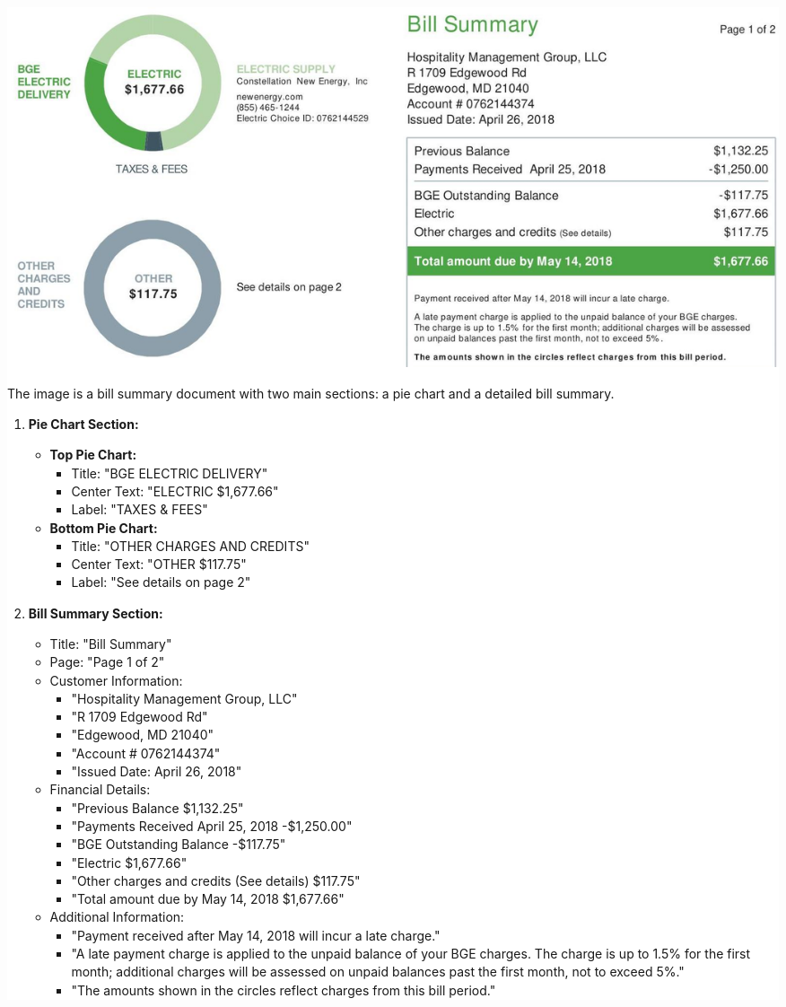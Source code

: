 ![](images/img-0.jpeg)

The image is a bill summary document with two main sections: a pie chart and a detailed bill summary.

1. **Pie Chart Section:**
   - **Top Pie Chart:**
     - Title: "BGE ELECTRIC DELIVERY"
     - Center Text: "ELECTRIC $1,677.66"
     - Label: "TAXES & FEES"
   - **Bottom Pie Chart:**
     - Title: "OTHER CHARGES AND CREDITS"
     - Center Text: "OTHER $117.75"
     - Label: "See details on page 2"

2. **Bill Summary Section:**
   - Title: "Bill Summary"
   - Page: "Page 1 of 2"
   - Customer Information:
     - "Hospitality Management Group, LLC"
     - "R 1709 Edgewood Rd"
     - "Edgewood, MD 21040"
     - "Account # 0762144374"
     - "Issued Date: April 26, 2018"
   - Financial Details:
     - "Previous Balance $1,132.25"
     - "Payments Received April 25, 2018 -$1,250.00"
     - "BGE Outstanding Balance -$117.75"
     - "Electric $1,677.66"
     - "Other charges and credits (See details) $117.75"
     - "Total amount due by May 14, 2018 $1,677.66"
   - Additional Information:
     - "Payment received after May 14, 2018 will incur a late charge."
     - "A late payment charge is applied to the unpaid balance of your BGE charges. The charge is up to 1.5% for the first month; additional charges will be assessed on unpaid balances past the first month, not to exceed 5%."
     - "The amounts shown in the circles reflect charges from this bill period."
